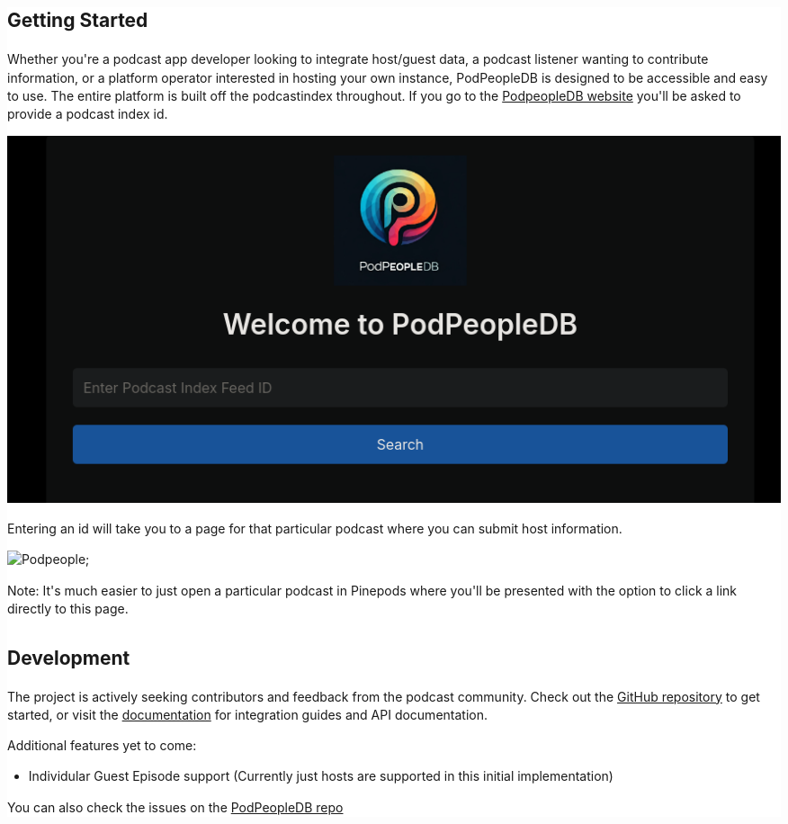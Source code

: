 ## Getting Started

Whether you're a podcast app developer looking to integrate host/guest data, a podcast listener wanting to contribute information, or a platform operator interested in hosting your own instance, PodPeopleDB is designed to be accessible and easy to use. The entire platform is built off the podcastindex throughout. If you go to the [PodpeopleDB website](https://podpeopledb.com) you'll be asked to provide a podcast index id. 

![Podpeople;](../../static/img/podpeopledbhome.png)

Entering an id will take you to a page for that particular podcast where you can submit host information. 

![Podpeople;](../../static/img/podpeopledbpod.png)

Note: It's much easier to just open a particular podcast in Pinepods where you'll be presented with the option to click a link directly to this page.

## Development

The project is actively seeking contributors and feedback from the podcast community. Check out the [GitHub repository](https://github.com/madeofpendletonwool/podpeople-db) to get started, or visit the [documentation](https://podpeopledb.com) for integration guides and API documentation.

Additional features yet to come:

- Individular Guest Episode support (Currently just hosts are supported in this initial implementation)

You can also check the issues on the [PodPeopleDB repo](https://github.com/madeofpendletonwool/podpeople-db/issues)
